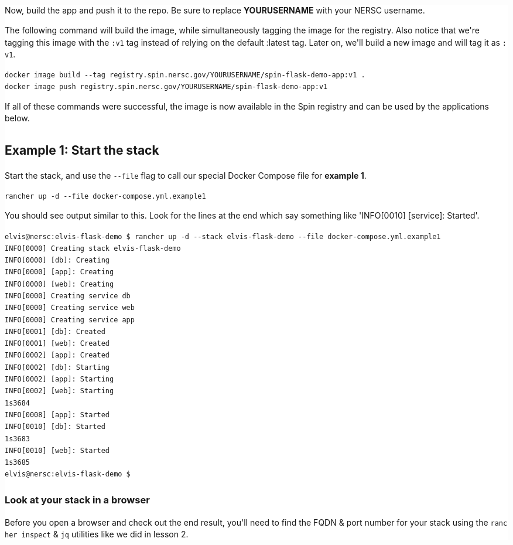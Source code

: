 Now, build the app and push it to the repo. Be sure to replace
**YOURUSERNAME** with your NERSC username.

The following command will build the image, while simultaneously
tagging the image for the registry. Also notice that we're tagging
this image with the `:v1` tag instead of relying on the default
:latest tag. Later on, we'll build a new image and will tag it as
`:v1`.

    docker image build --tag registry.spin.nersc.gov/YOURUSERNAME/spin-flask-demo-app:v1 .
    docker image push registry.spin.nersc.gov/YOURUSERNAME/spin-flask-demo-app:v1

If all of these commands were successful, the image is now available
in the Spin registry and can be used by the applications below.

## Example 1: Start the stack

Start the stack, and use the `--file` flag to call our special Docker
Compose file for **example 1**.

    rancher up -d --file docker-compose.yml.example1

You should see output similar to this. Look for the lines at the end
which say something like 'INFO[0010] [service]: Started'.

    elvis@nersc:elvis-flask-demo $ rancher up -d --stack elvis-flask-demo --file docker-compose.yml.example1
    INFO[0000] Creating stack elvis-flask-demo
    INFO[0000] [db]: Creating
    INFO[0000] [app]: Creating
    INFO[0000] [web]: Creating
    INFO[0000] Creating service db
    INFO[0000] Creating service web
    INFO[0000] Creating service app
    INFO[0001] [db]: Created
    INFO[0001] [web]: Created
    INFO[0002] [app]: Created
    INFO[0002] [db]: Starting
    INFO[0002] [app]: Starting
    INFO[0002] [web]: Starting
    1s3684
    INFO[0008] [app]: Started
    INFO[0010] [db]: Started
    1s3683
    INFO[0010] [web]: Started
    1s3685
    elvis@nersc:elvis-flask-demo $

### Look at your stack in a browser

Before you open a browser and check out the end result, you'll need to
find the FQDN & port number for your stack using the `rancher inspect`
& `jq` utilities like we did in lesson 2.
